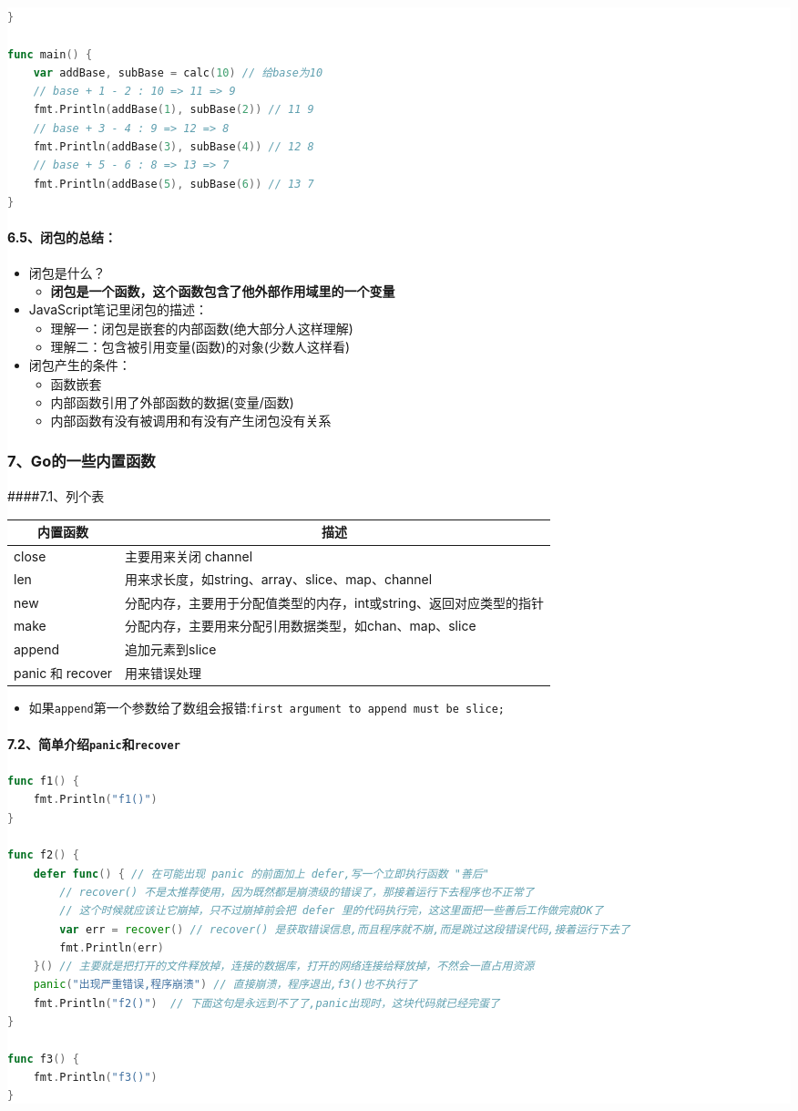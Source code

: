 ```go
}

func main() {
	var addBase, subBase = calc(10) // 给base为10
	// base + 1 - 2 : 10 => 11 => 9
	fmt.Println(addBase(1), subBase(2)) // 11 9
	// base + 3 - 4 : 9 => 12 => 8
	fmt.Println(addBase(3), subBase(4)) // 12 8
	// base + 5 - 6 : 8 => 13 => 7
	fmt.Println(addBase(5), subBase(6)) // 13 7
}
```

#### 6.5、闭包的总结：

- 闭包是什么？
  - **闭包是一个函数，这个函数包含了他外部作用域里的一个变量**
- JavaScript笔记里闭包的描述：
  - 理解一：闭包是嵌套的内部函数(绝大部分人这样理解)
  - 理解二：包含被引用变量(函数)的对象(少数人这样看)
- 闭包产生的条件：
  - 函数嵌套
  - 内部函数引用了外部函数的数据(变量/函数)
  - 内部函数有没有被调用和有没有产生闭包没有关系

### 7、Go的一些内置函数

####7.1、列个表

| 内置函数         | 描述                                                         |
| ---------------- | ------------------------------------------------------------ |
| close            | 主要用来关闭 channel                                         |
| len              | 用来求长度，如string、array、slice、map、channel             |
| new              | 分配内存，主要用于分配值类型的内存，int或string、返回对应类型的指针 |
| make             | 分配内存，主要用来分配引用数据类型，如chan、map、slice       |
| append           | 追加元素到slice                                              |
| panic 和 recover | 用来错误处理                                                 |

- 如果`append`第一个参数给了数组会报错:`first argument to append must be slice;`

#### 7.2、简单介绍`panic`和`recover`

```go
func f1() {
	fmt.Println("f1()")
}

func f2() {
	defer func() { // 在可能出现 panic 的前面加上 defer,写一个立即执行函数 "善后"
		// recover() 不是太推荐使用，因为既然都是崩溃级的错误了，那接着运行下去程序也不正常了
		// 这个时候就应该让它崩掉，只不过崩掉前会把 defer 里的代码执行完，这这里面把一些善后工作做完就OK了
		var err = recover() // recover() 是获取错误信息,而且程序就不崩,而是跳过这段错误代码,接着运行下去了
		fmt.Println(err)
	}() // 主要就是把打开的文件释放掉，连接的数据库，打开的网络连接给释放掉，不然会一直占用资源
	panic("出现严重错误,程序崩溃") // 直接崩溃，程序退出,f3()也不执行了
	fmt.Println("f2()")  // 下面这句是永远到不了了,panic出现时，这块代码就已经完蛋了
}

func f3() {
	fmt.Println("f3()")
}
```
